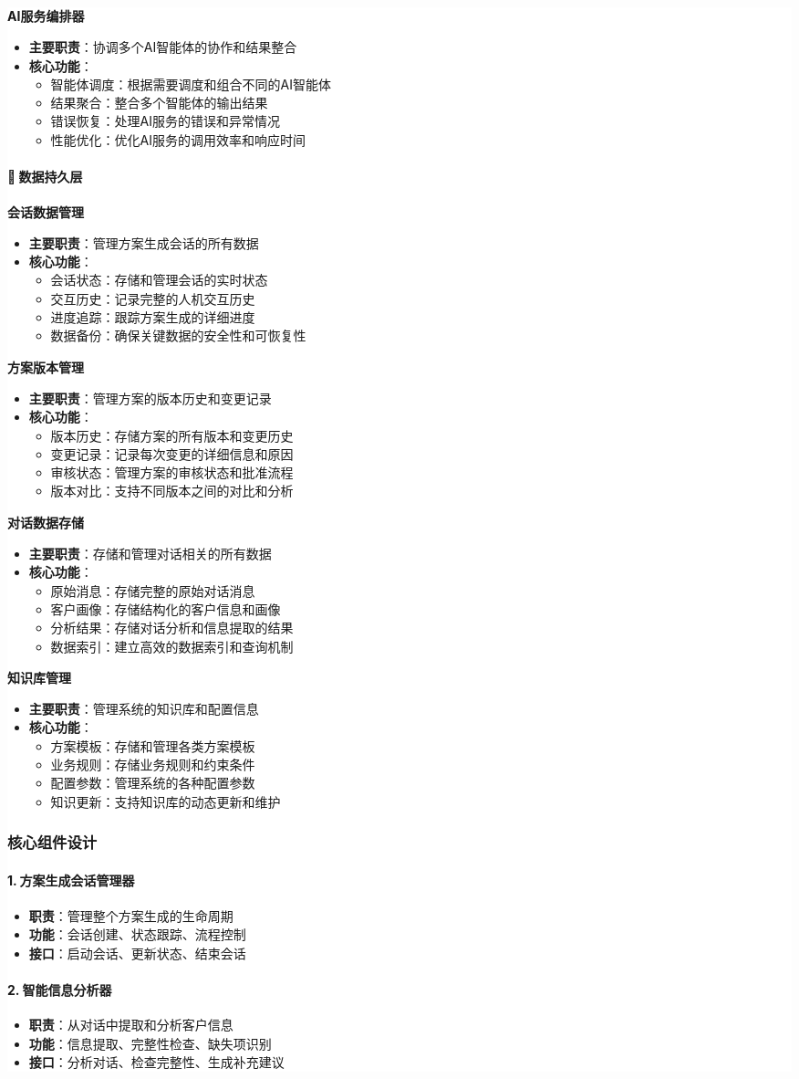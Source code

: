 **AI服务编排器**
- **主要职责**：协调多个AI智能体的协作和结果整合
- **核心功能**：
  - 智能体调度：根据需要调度和组合不同的AI智能体
  - 结果聚合：整合多个智能体的输出结果
  - 错误恢复：处理AI服务的错误和异常情况
  - 性能优化：优化AI服务的调用效率和响应时间

#### 💾 数据持久层

**会话数据管理**
- **主要职责**：管理方案生成会话的所有数据
- **核心功能**：
  - 会话状态：存储和管理会话的实时状态
  - 交互历史：记录完整的人机交互历史
  - 进度追踪：跟踪方案生成的详细进度
  - 数据备份：确保关键数据的安全性和可恢复性

**方案版本管理**
- **主要职责**：管理方案的版本历史和变更记录
- **核心功能**：
  - 版本历史：存储方案的所有版本和变更历史
  - 变更记录：记录每次变更的详细信息和原因
  - 审核状态：管理方案的审核状态和批准流程
  - 版本对比：支持不同版本之间的对比和分析

**对话数据存储**
- **主要职责**：存储和管理对话相关的所有数据
- **核心功能**：
  - 原始消息：存储完整的原始对话消息
  - 客户画像：存储结构化的客户信息和画像
  - 分析结果：存储对话分析和信息提取的结果
  - 数据索引：建立高效的数据索引和查询机制

**知识库管理**
- **主要职责**：管理系统的知识库和配置信息
- **核心功能**：
  - 方案模板：存储和管理各类方案模板
  - 业务规则：存储业务规则和约束条件
  - 配置参数：管理系统的各种配置参数
  - 知识更新：支持知识库的动态更新和维护

### 核心组件设计

#### 1. 方案生成会话管理器

- **职责**：管理整个方案生成的生命周期
- **功能**：会话创建、状态跟踪、流程控制
- **接口**：启动会话、更新状态、结束会话

#### 2. 智能信息分析器

- **职责**：从对话中提取和分析客户信息
- **功能**：信息提取、完整性检查、缺失项识别
- **接口**：分析对话、检查完整性、生成补充建议
